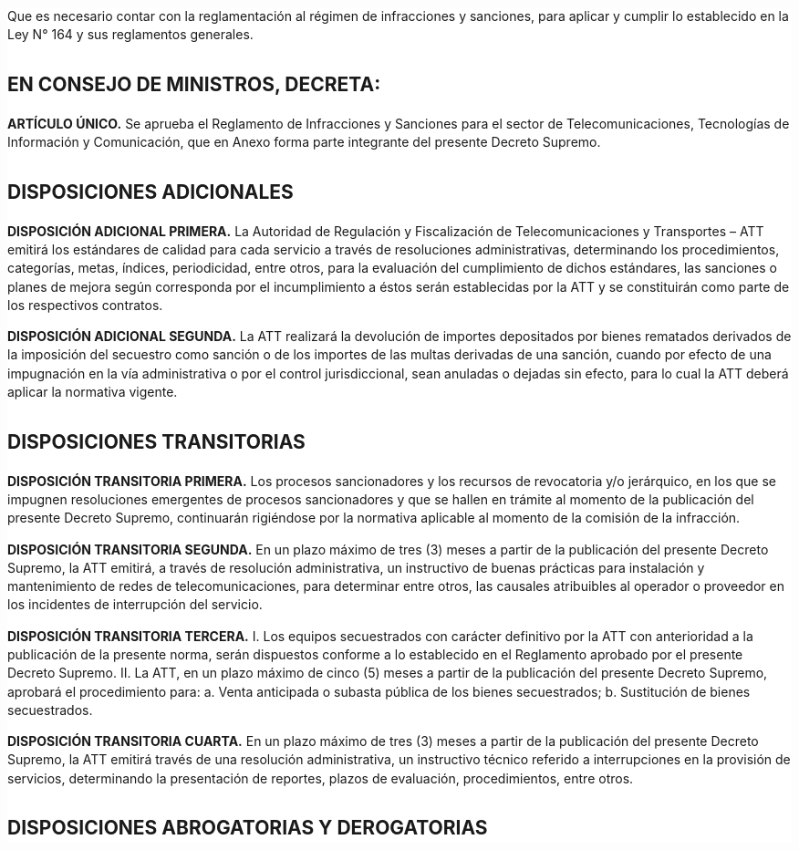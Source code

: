 Que es necesario contar con la reglamentación al régimen de infracciones y sanciones, para aplicar y cumplir lo establecido en la Ley N° 164 y sus reglamentos generales.

## EN CONSEJO DE MINISTROS, DECRETA:

**ARTÍCULO ÚNICO.** Se aprueba el Reglamento de Infracciones y Sanciones para el sector de Telecomunicaciones, Tecnologías de Información y Comunicación, que en Anexo forma parte integrante del presente Decreto Supremo.

## DISPOSICIONES ADICIONALES

**DISPOSICIÓN ADICIONAL PRIMERA.** La Autoridad de Regulación y Fiscalización de Telecomunicaciones y Transportes – ATT emitirá los estándares de calidad para cada servicio a través de resoluciones administrativas, determinando los procedimientos, categorías, metas, índices, periodicidad, entre otros, para la evaluación del cumplimiento de dichos estándares, las sanciones o planes de mejora según corresponda por el incumplimiento a éstos serán establecidas por la ATT y se constituirán como parte de los respectivos contratos.

**DISPOSICIÓN ADICIONAL SEGUNDA.** La ATT realizará la devolución de importes depositados por bienes rematados derivados de la imposición del secuestro como sanción o de los importes de las multas derivadas de una sanción, cuando por efecto de una impugnación en la vía administrativa o por el control jurisdiccional, sean anuladas o dejadas sin efecto, para lo cual la ATT deberá aplicar la normativa vigente.

## DISPOSICIONES TRANSITORIAS

**DISPOSICIÓN TRANSITORIA PRIMERA.** Los procesos sancionadores y los recursos de revocatoria y/o jerárquico, en los que se impugnen resoluciones emergentes de procesos sancionadores y que se hallen en trámite al momento de la publicación del presente Decreto Supremo, continuarán rigiéndose por la normativa aplicable al momento de la comisión de la infracción.

**DISPOSICIÓN TRANSITORIA SEGUNDA.** En un plazo máximo de tres (3) meses a partir de la publicación del presente Decreto Supremo, la ATT emitirá, a través de resolución administrativa, un instructivo de buenas prácticas para instalación y mantenimiento de redes de telecomunicaciones, para determinar entre otros, las causales atribuibles al operador o proveedor en los incidentes de interrupción del servicio.

**DISPOSICIÓN TRANSITORIA TERCERA.**
I. Los equipos secuestrados con carácter definitivo por la ATT con anterioridad a la publicación de la presente norma, serán dispuestos conforme a lo establecido en el Reglamento aprobado por el presente Decreto Supremo.
II. La ATT, en un plazo máximo de cinco (5) meses a partir de la publicación del presente Decreto Supremo, aprobará el procedimiento para:
a. Venta anticipada o subasta pública de los bienes secuestrados;
b. Sustitución de bienes secuestrados.

**DISPOSICIÓN TRANSITORIA CUARTA.** En un plazo máximo de tres (3) meses a partir de la publicación del presente Decreto Supremo, la ATT emitirá través de una resolución administrativa, un instructivo técnico referido a interrupciones en la provisión de servicios, determinando la presentación de reportes, plazos de evaluación, procedimientos, entre otros.

## DISPOSICIONES ABROGATORIAS Y DEROGATORIAS
